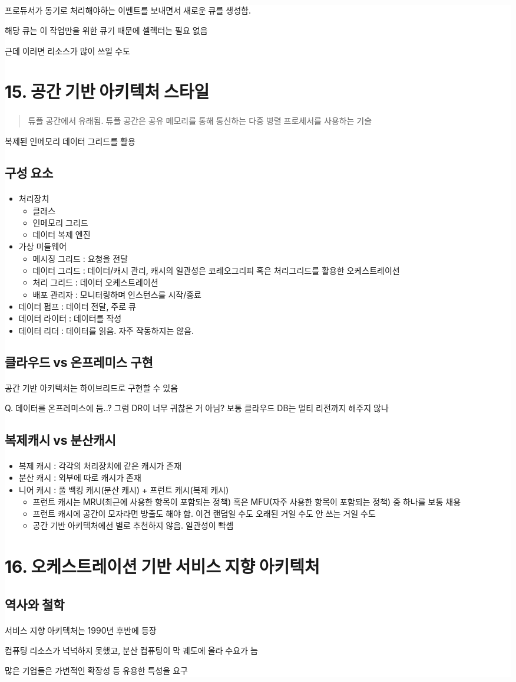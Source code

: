 프로듀서가 동기로 처리해야하는 이벤트를 보내면서 새로운 큐를 생성함.

해당 큐는 이 작업만을 위한 큐기 때문에 셀렉터는 필요 없음

근데 이러면 리소스가 많이 쓰일 수도

# 15. 공간 기반 아키텍처 스타일

> 튜플 공간에서 유래됨. 튜플 공간은 공유 메모리를 통해 통신하는 다중 병렬 프로세서를 사용하는 기술

복제된 인메모리 데이터 그리드를 활용

## 구성 요소

- 처리장치
  - 클래스
  - 인메모리 그리드
  - 데이터 복제 엔진
- 가상 미들웨어
  - 메시징 그리드 : 요청을 전달
  - 데이터 그리드 : 데이터/캐시 관리, 캐시의 일관성은 코레오그리피 혹은 처리그리드를 활용한 오케스트레이션
  - 처리 그리드 : 데이터 오케스트레이션
  - 배포 관리자 : 모니터링하며 인스턴스를 시작/종료
- 데이터 펌프 : 데이터 전달, 주로 큐
- 데이터 라이터 : 데이터를 작성
- 데이터 리더 : 데이터를 읽음. 자주 작동하지는 않음.

## 클라우드 vs 온프레미스 구현

공간 기반 아키텍처는 하이브리드로 구현할 수 있음

Q. 데이터를 온프레미스에 둠..? 그럼 DR이 너무 귀찮은 거 아님? 보통 클라우드 DB는 멀티 리전까지 해주지 않나

## 복제캐시 vs 분산캐시

- 복제 캐시 : 각각의 처리장치에 같은 캐시가 존재
- 분산 캐시 : 외부에 따로 캐시가 존재
- 니어 캐시 : 풀 백킹 캐시(분산 캐시) + 프런트 캐시(복제 캐시)
  - 프런트 캐시는 MRU(최근에 사용한 항목이 포함되는 정책) 혹은 MFU(자주 사용한 항목이 포함되는 정책) 중 하나를 보통 채용
  - 프런트 캐시에 공간이 모자라면 방출도 해야 함. 이건 랜덤일 수도 오래된 거일 수도 안 쓰는 거일 수도
  - 공간 기반 아키텍처에선 별로 추천하지 않음. 일관성이 빡셈

# 16. 오케스트레이션 기반 서비스 지향 아키텍처

## 역사와 철학

서비스 지향 아키텍처는 1990년 후반에 등장

컴퓨팅 리소스가 넉넉하지 못했고, 분산 컴퓨팅이 막 궤도에 올라 수요가 늠

많은 기업들은 가변적인 확장성 등 유용한 특성을 요구
